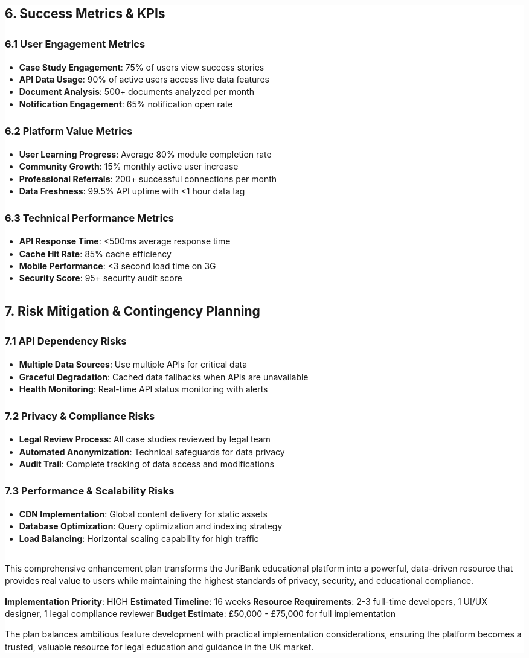 ## 6. Success Metrics & KPIs

### 6.1 User Engagement Metrics
- **Case Study Engagement**: 75% of users view success stories
- **API Data Usage**: 90% of active users access live data features
- **Document Analysis**: 500+ documents analyzed per month
- **Notification Engagement**: 65% notification open rate

### 6.2 Platform Value Metrics
- **User Learning Progress**: Average 80% module completion rate
- **Community Growth**: 15% monthly active user increase
- **Professional Referrals**: 200+ successful connections per month
- **Data Freshness**: 99.5% API uptime with <1 hour data lag

### 6.3 Technical Performance Metrics
- **API Response Time**: <500ms average response time
- **Cache Hit Rate**: 85% cache efficiency
- **Mobile Performance**: <3 second load time on 3G
- **Security Score**: 95+ security audit score

## 7. Risk Mitigation & Contingency Planning

### 7.1 API Dependency Risks
- **Multiple Data Sources**: Use multiple APIs for critical data
- **Graceful Degradation**: Cached data fallbacks when APIs are unavailable
- **Health Monitoring**: Real-time API status monitoring with alerts

### 7.2 Privacy & Compliance Risks
- **Legal Review Process**: All case studies reviewed by legal team
- **Automated Anonymization**: Technical safeguards for data privacy
- **Audit Trail**: Complete tracking of data access and modifications

### 7.3 Performance & Scalability Risks
- **CDN Implementation**: Global content delivery for static assets
- **Database Optimization**: Query optimization and indexing strategy
- **Load Balancing**: Horizontal scaling capability for high traffic

---

This comprehensive enhancement plan transforms the JuriBank educational platform into a powerful, data-driven resource that provides real value to users while maintaining the highest standards of privacy, security, and educational compliance.

**Implementation Priority**: HIGH
**Estimated Timeline**: 16 weeks
**Resource Requirements**: 2-3 full-time developers, 1 UI/UX designer, 1 legal compliance reviewer
**Budget Estimate**: £50,000 - £75,000 for full implementation

The plan balances ambitious feature development with practical implementation considerations, ensuring the platform becomes a trusted, valuable resource for legal education and guidance in the UK market.